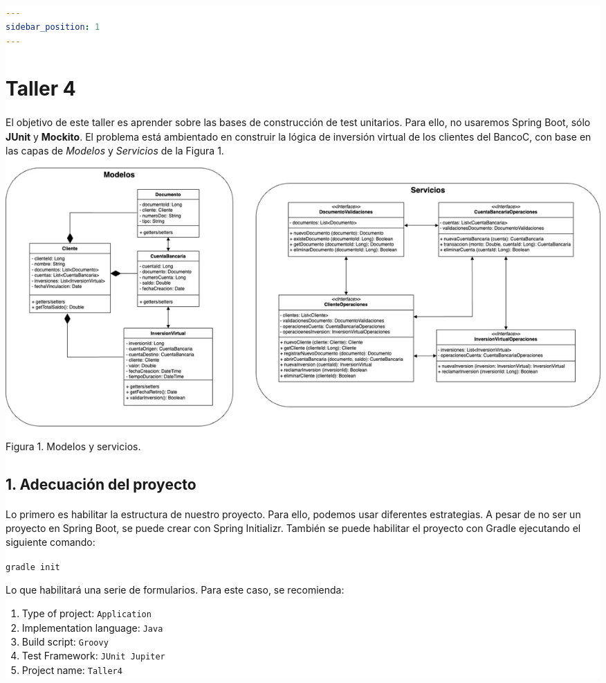 ```yaml
---
sidebar_position: 1
---
```


# Taller 4

El objetivo de este taller es aprender sobre las bases de construcción de test unitarios. Para ello, no usaremos Spring Boot, sólo __JUnit__ y __Mockito__. El problema está ambientado en construir la lógica de inversión virtual de los clientes del BancoC, con base en las capas de _Modelos_ y _Servicios_ de la Figura 1.

![](../../../static/img/testing/Taller%204/diagramas.webp)

Figura 1. Modelos y servicios.

## 1. Adecuación del proyecto

Lo primero es habilitar la estructura de nuestro proyecto. Para ello, podemos usar diferentes estrategias. A pesar de no ser un proyecto en Spring Boot, se puede crear con Spring Initializr. También se puede habilitar el proyecto con Gradle ejecutando el siguiente comando:

```bash
gradle init
```

Lo que habilitará una serie de formularios. Para este caso, se recomienda:

1. Type of project: `Application` 
2. Implementation language: `Java`
3. Build script: `Groovy`
4. Test Framework: `JUnit Jupiter`
5. Project name: `Taller4`

